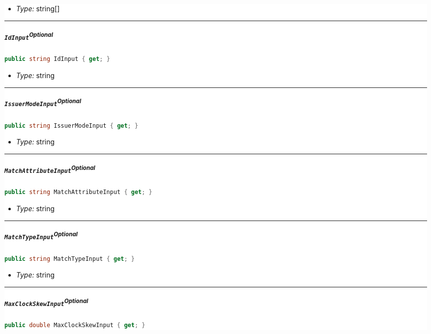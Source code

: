 - *Type:* string[]

---

##### `IdInput`<sup>Optional</sup> <a name="IdInput" id="@cdktf/provider-okta.socialIdp.SocialIdp.property.idInput"></a>

```csharp
public string IdInput { get; }
```

- *Type:* string

---

##### `IssuerModeInput`<sup>Optional</sup> <a name="IssuerModeInput" id="@cdktf/provider-okta.socialIdp.SocialIdp.property.issuerModeInput"></a>

```csharp
public string IssuerModeInput { get; }
```

- *Type:* string

---

##### `MatchAttributeInput`<sup>Optional</sup> <a name="MatchAttributeInput" id="@cdktf/provider-okta.socialIdp.SocialIdp.property.matchAttributeInput"></a>

```csharp
public string MatchAttributeInput { get; }
```

- *Type:* string

---

##### `MatchTypeInput`<sup>Optional</sup> <a name="MatchTypeInput" id="@cdktf/provider-okta.socialIdp.SocialIdp.property.matchTypeInput"></a>

```csharp
public string MatchTypeInput { get; }
```

- *Type:* string

---

##### `MaxClockSkewInput`<sup>Optional</sup> <a name="MaxClockSkewInput" id="@cdktf/provider-okta.socialIdp.SocialIdp.property.maxClockSkewInput"></a>

```csharp
public double MaxClockSkewInput { get; }
```

